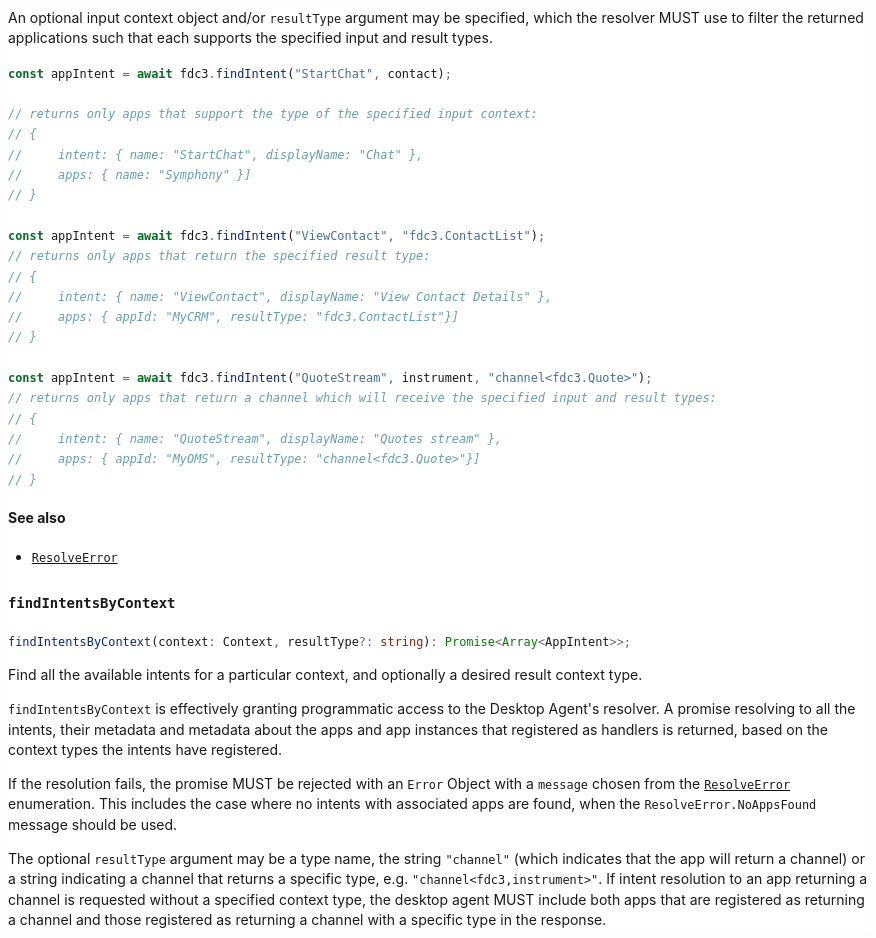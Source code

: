 ```js
```

An optional input context object and/or `resultType` argument may be specified, which the resolver MUST use to filter the returned applications such that each supports the specified input and result types.

```js
const appIntent = await fdc3.findIntent("StartChat", contact);

// returns only apps that support the type of the specified input context:
// {
//     intent: { name: "StartChat", displayName: "Chat" },
//     apps: { name: "Symphony" }]
// }

const appIntent = await fdc3.findIntent("ViewContact", "fdc3.ContactList");
// returns only apps that return the specified result type:
// {
//     intent: { name: "ViewContact", displayName: "View Contact Details" },
//     apps: { appId: "MyCRM", resultType: "fdc3.ContactList"}]
// }

const appIntent = await fdc3.findIntent("QuoteStream", instrument, "channel<fdc3.Quote>");
// returns only apps that return a channel which will receive the specified input and result types:
// {
//     intent: { name: "QuoteStream", displayName: "Quotes stream" },
//     apps: { appId: "MyOMS", resultType: "channel<fdc3.Quote>"}]
// }
```

#### See also

* [`ResolveError`](Errors#resolveerror)

### `findIntentsByContext`

```ts
findIntentsByContext(context: Context, resultType?: string): Promise<Array<AppIntent>>;
```

Find all the available intents for a particular context, and optionally a desired result context type.

`findIntentsByContext` is effectively granting programmatic access to the Desktop Agent's resolver.
A promise resolving to all the intents, their metadata and metadata about the apps and app instances that registered as handlers is returned, based on the context types the intents have registered.

If the resolution fails, the promise MUST be rejected with an `Error` Object with a `message` chosen from the [`ResolveError`](Errors#resolveerror) enumeration. This includes the case where no intents with associated apps are found, when the `ResolveError.NoAppsFound` message should be used.

The optional `resultType` argument may be a type name, the string `"channel"` (which indicates that the app will return a channel) or a string indicating a channel that returns a specific type, e.g. `"channel<fdc3,instrument>"`. If intent resolution to an app returning a channel is requested without a specified context type, the desktop agent MUST include both apps that are registered as returning a channel and those registered as returning a channel with a specific type in the response.
